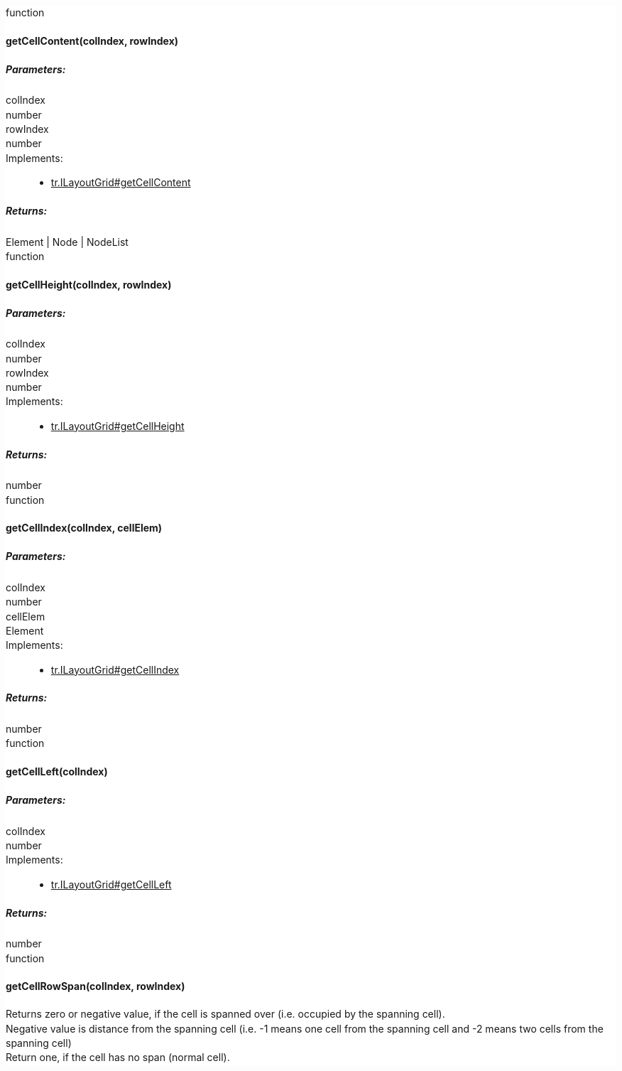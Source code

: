 <div class="item">                                <div class="item-type">function</div>                        <h4 class="name" id="getCellContent">getCellContent<span class="signature">(colIndex, rowIndex)</span></h4>                                                <h5>Parameters:</h5>        <div class="params">        <div class="param">                            <div class="name">colIndex</div>                        <div class="type">                            <span class="param-type">number</span>                        </div>                                            </div>                <div class="param">                            <div class="name">rowIndex</div>                        <div class="type">                            <span class="param-type">number</span>                        </div>                                            </div>            </div>        <div class="details">                            <dt class="implements">Implements:</dt>    <dd class="implements"><ul>                    <li><a href="tr.ILayoutGrid.html#getCellContent">tr.ILayoutGrid#getCellContent</a></li>            </ul></dd>                                        </div>                                <h5>Returns:</h5>                    <div class="sub-content">        <span class="param-type">Element</span> | <span class="param-type">Node</span> | <span class="param-type">NodeList</span>    </div>                </div>                    
<div class="item">                                <div class="item-type">function</div>                        <h4 class="name" id="getCellHeight">getCellHeight<span class="signature">(colIndex, rowIndex)</span></h4>                                                <h5>Parameters:</h5>        <div class="params">        <div class="param">                            <div class="name">colIndex</div>                        <div class="type">                            <span class="param-type">number</span>                        </div>                                            </div>                <div class="param">                            <div class="name">rowIndex</div>                        <div class="type">                            <span class="param-type">number</span>                        </div>                                            </div>            </div>        <div class="details">                            <dt class="implements">Implements:</dt>    <dd class="implements"><ul>                    <li><a href="tr.ILayoutGrid.html#getCellHeight">tr.ILayoutGrid#getCellHeight</a></li>            </ul></dd>                                        </div>                                <h5>Returns:</h5>                    <div class="sub-content">        <span class="param-type">number</span>    </div>                </div>                    
<div class="item">                                <div class="item-type">function</div>                        <h4 class="name" id="getCellIndex">getCellIndex<span class="signature">(colIndex, cellElem)</span></h4>                                                <h5>Parameters:</h5>        <div class="params">        <div class="param">                            <div class="name">colIndex</div>                        <div class="type">                            <span class="param-type">number</span>                        </div>                                            </div>                <div class="param">                            <div class="name">cellElem</div>                        <div class="type">                            <span class="param-type">Element</span>                        </div>                                            </div>            </div>        <div class="details">                            <dt class="implements">Implements:</dt>    <dd class="implements"><ul>                    <li><a href="tr.ILayoutGrid.html#getCellIndex">tr.ILayoutGrid#getCellIndex</a></li>            </ul></dd>                                        </div>                                <h5>Returns:</h5>                    <div class="sub-content">        <span class="param-type">number</span>    </div>                </div>                    
<div class="item">                                <div class="item-type">function</div>                        <h4 class="name" id="getCellLeft">getCellLeft<span class="signature">(colIndex)</span></h4>                                                <h5>Parameters:</h5>        <div class="params">        <div class="param">                            <div class="name">colIndex</div>                        <div class="type">                            <span class="param-type">number</span>                        </div>                                            </div>            </div>        <div class="details">                            <dt class="implements">Implements:</dt>    <dd class="implements"><ul>                    <li><a href="tr.ILayoutGrid.html#getCellLeft">tr.ILayoutGrid#getCellLeft</a></li>            </ul></dd>                                        </div>                                <h5>Returns:</h5>                    <div class="sub-content">        <span class="param-type">number</span>    </div>                </div>                    
<div class="item">                                <div class="item-type">function</div>                        <h4 class="name" id="getCellRowSpan">getCellRowSpan<span class="signature">(colIndex, rowIndex)</span></h4>                            <div class="description">        Returns zero or negative value, if the cell is spanned over (i.e. occupied by the spanning cell). <br>
Negative value is distance from the spanning cell (i.e. -1 means one cell from the spanning cell and -2 means two cells from the spanning cell) <br>
Return one, if the cell has no span (normal cell). <br>